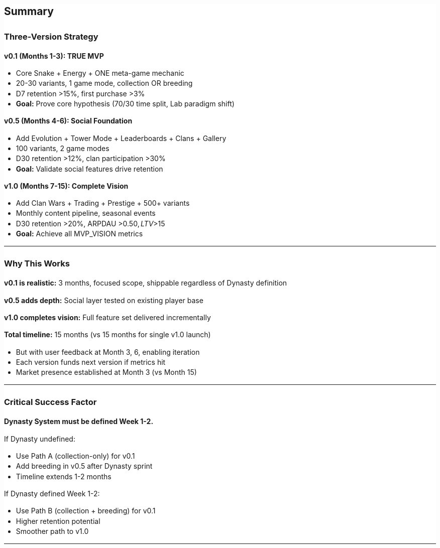 
## Summary

### Three-Version Strategy

**v0.1 (Months 1-3): TRUE MVP**
- Core Snake + Energy + ONE meta-game mechanic
- 20-30 variants, 1 game mode, collection OR breeding
- D7 retention >15%, first purchase >3%
- **Goal:** Prove core hypothesis (70/30 time split, Lab paradigm shift)

**v0.5 (Months 4-6): Social Foundation**
- Add Evolution + Tower Mode + Leaderboards + Clans + Gallery
- 100 variants, 2 game modes
- D30 retention >12%, clan participation >30%
- **Goal:** Validate social features drive retention

**v1.0 (Months 7-15): Complete Vision**
- Add Clan Wars + Trading + Prestige + 500+ variants
- Monthly content pipeline, seasonal events
- D30 retention >20%, ARPDAU >$0.50, LTV >$15
- **Goal:** Achieve all MVP_VISION metrics

---

### Why This Works

**v0.1 is realistic:** 3 months, focused scope, shippable regardless of Dynasty definition

**v0.5 adds depth:** Social layer tested on existing player base

**v1.0 completes vision:** Full feature set delivered incrementally

**Total timeline:** 15 months (vs 15 months for single v1.0 launch)
- But with user feedback at Month 3, 6, enabling iteration
- Each version funds next version if metrics hit
- Market presence established at Month 3 (vs Month 15)

---

### Critical Success Factor

**Dynasty System must be defined Week 1-2.**

If Dynasty undefined:
- Use Path A (collection-only) for v0.1
- Add breeding in v0.5 after Dynasty sprint
- Timeline extends 1-2 months

If Dynasty defined Week 1-2:
- Use Path B (collection + breeding) for v0.1
- Higher retention potential
- Smoother path to v1.0

---
